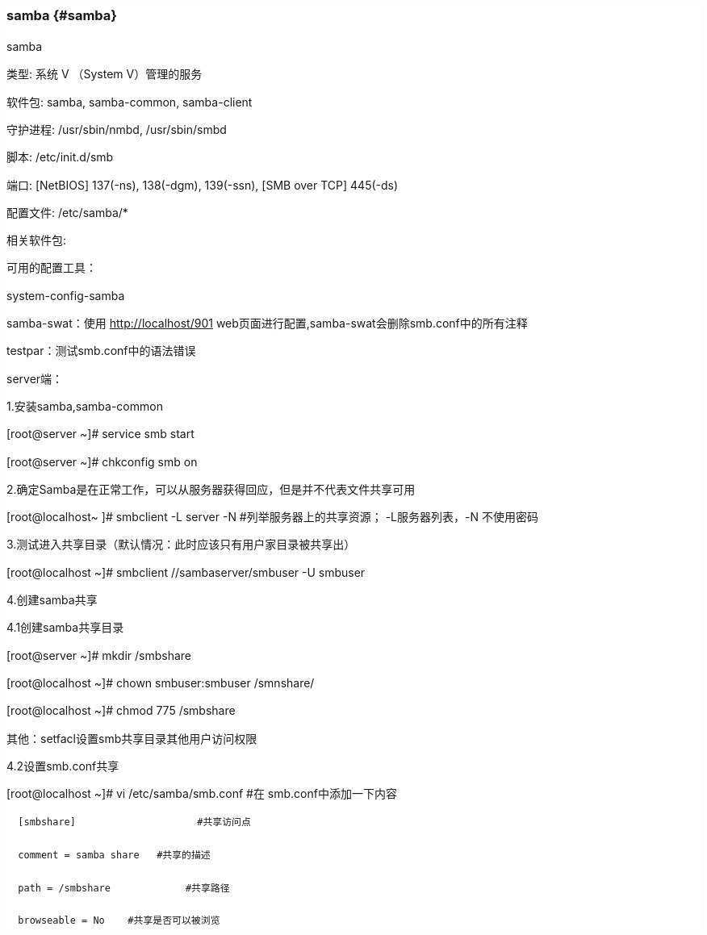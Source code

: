 ### samba {#samba}

samba

类型: 系统 V （System V）管理的服务

软件包: samba, samba-common, samba-client

守护进程: /usr/sbin/nmbd, /usr/sbin/smbd

脚本: /etc/init.d/smb

端口: [NetBIOS] 137(-ns), 138(-dgm), 139(-ssn), [SMB over TCP] 445(-ds)

配置文件: /etc/samba/*

相关软件包:

可用的配置工具：

system-config-samba

samba-swat：使用 [http://localhost/901](http://localhost/901)  web页面进行配置,samba-swat会删除smb.conf中的所有注释

testpar：测试smb.conf中的语法错误

server端：

1.安装samba,samba-common

  [root@server ~]# service smb start

  [root@server ~]# chkconfig  smb  on

2.确定Samba是在正常工作，可以从服务器获得回应，但是并不代表文件共享可用

  [root@localhost~ ]# smbclient -L server -N      #列举服务器上的共享资源；  -L服务器列表，-N 不使用密码

3.测试进入共享目录（默认情况：此时应该只有用户家目录被共享出）

  [root@localhost ~]# smbclient //sambaserver/smbuser -U smbuser

4.创建samba共享

4.1创建samba共享目录

  [root@server ~]# mkdir /smbshare

  [root@localhost ~]# chown smbuser:smbuser /smnshare/

  [root@localhost ~]# chmod 775 /smbshare

  其他：setfacl设置smb共享目录其他用户访问权限

4.2设置smb.conf共享

  [root@localhost ~]# vi /etc/samba/smb.conf   #在 smb.conf中添加一下内容

      [smbshare]                     #共享访问点

      comment = samba share   #共享的描述

      path = /smbshare             #共享路径

      browseable = No    #共享是否可以被浏览
